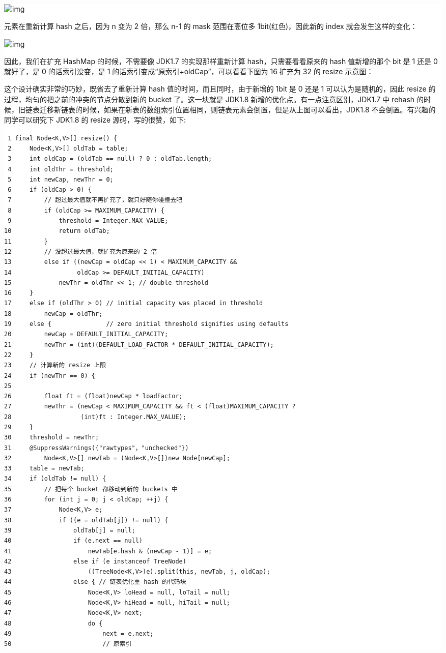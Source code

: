 ![img](https://pic2.zhimg.com/80/a285d9b2da279a18b052fe5eed69afe9_hd.png)

元素在重新计算 hash 之后，因为 n 变为 2 倍，那么 n-1 的 mask 范围在高位多 1bit(红色)，因此新的 index 就会发生这样的变化：

![img](https://pic2.zhimg.com/80/b2cb057773e3d67976c535d6ef547d51_hd.png)

因此，我们在扩充 HashMap 的时候，不需要像 JDK1.7 的实现那样重新计算 hash，只需要看看原来的 hash 值新增的那个 bit 是 1 还是 0 就好了，是 0 的话索引没变，是 1 的话索引变成“原索引+oldCap”，可以看看下图为 16 扩充为 32 的 resize 示意图：



这个设计确实非常的巧妙，既省去了重新计算 hash 值的时间，而且同时，由于新增的 1bit 是 0 还是 1 可以认为是随机的，因此 resize 的过程，均匀的把之前的冲突的节点分散到新的 bucket 了。这一块就是 JDK1.8 新增的优化点。有一点注意区别，JDK1.7 中 rehash 的时候，旧链表迁移新链表的时候，如果在新表的数组索引位置相同，则链表元素会倒置，但是从上图可以看出，JDK1.8 不会倒置。有兴趣的同学可以研究下 JDK1.8 的 resize 源码，写的很赞，如下:

```text
 1 final Node<K,V>[] resize() {
 2     Node<K,V>[] oldTab = table;
 3     int oldCap = (oldTab == null) ? 0 : oldTab.length;
 4     int oldThr = threshold;
 5     int newCap, newThr = 0;
 6     if (oldCap > 0) {
 7         // 超过最大值就不再扩充了，就只好随你碰撞去吧
 8         if (oldCap >= MAXIMUM_CAPACITY) {
 9             threshold = Integer.MAX_VALUE;
10             return oldTab;
11         }
12         // 没超过最大值，就扩充为原来的 2 倍
13         else if ((newCap = oldCap << 1) < MAXIMUM_CAPACITY &&
14                  oldCap >= DEFAULT_INITIAL_CAPACITY)
15             newThr = oldThr << 1; // double threshold
16     }
17     else if (oldThr > 0) // initial capacity was placed in threshold
18         newCap = oldThr;
19     else {               // zero initial threshold signifies using defaults
20         newCap = DEFAULT_INITIAL_CAPACITY;
21         newThr = (int)(DEFAULT_LOAD_FACTOR * DEFAULT_INITIAL_CAPACITY);
22     }
23     // 计算新的 resize 上限
24     if (newThr == 0) {
25 
26         float ft = (float)newCap * loadFactor;
27         newThr = (newCap < MAXIMUM_CAPACITY && ft < (float)MAXIMUM_CAPACITY ?
28                   (int)ft : Integer.MAX_VALUE);
29     }
30     threshold = newThr;
31     @SuppressWarnings({"rawtypes"，"unchecked"})
32         Node<K,V>[] newTab = (Node<K,V>[])new Node[newCap];
33     table = newTab;
34     if (oldTab != null) {
35         // 把每个 bucket 都移动到新的 buckets 中
36         for (int j = 0; j < oldCap; ++j) {
37             Node<K,V> e;
38             if ((e = oldTab[j]) != null) {
39                 oldTab[j] = null;
40                 if (e.next == null)
41                     newTab[e.hash & (newCap - 1)] = e;
42                 else if (e instanceof TreeNode)
43                     ((TreeNode<K,V>)e).split(this, newTab, j, oldCap);
44                 else { // 链表优化重 hash 的代码块
45                     Node<K,V> loHead = null, loTail = null;
46                     Node<K,V> hiHead = null, hiTail = null;
47                     Node<K,V> next;
48                     do {
49                         next = e.next;
50                         // 原索引
```